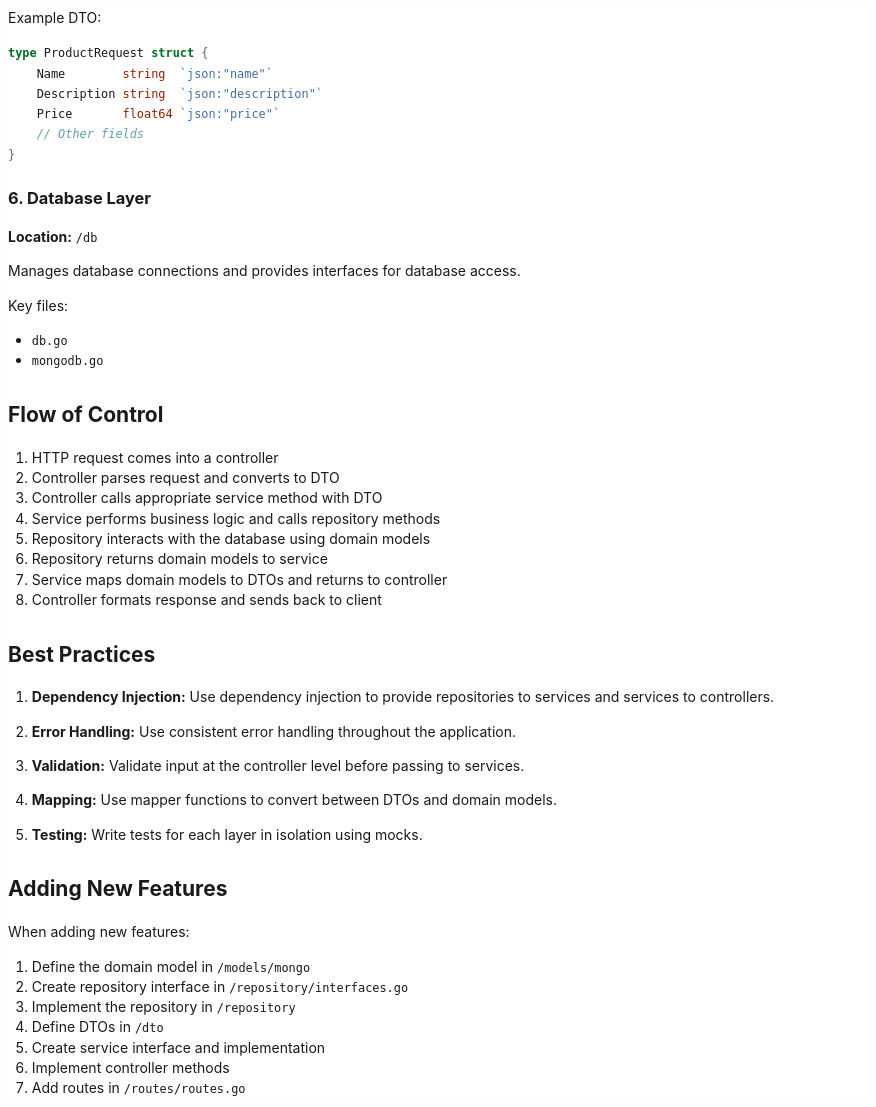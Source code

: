 Example DTO:
```go
type ProductRequest struct {
    Name        string  `json:"name"`
    Description string  `json:"description"`
    Price       float64 `json:"price"`
    // Other fields
}
```

### 6. Database Layer

**Location:** `/db`

Manages database connections and provides interfaces for database access.

Key files:
- `db.go`
- `mongodb.go`

## Flow of Control

1. HTTP request comes into a controller
2. Controller parses request and converts to DTO
3. Controller calls appropriate service method with DTO
4. Service performs business logic and calls repository methods
5. Repository interacts with the database using domain models
6. Repository returns domain models to service
7. Service maps domain models to DTOs and returns to controller
8. Controller formats response and sends back to client

## Best Practices

1. **Dependency Injection:** Use dependency injection to provide repositories to services and services to controllers.

2. **Error Handling:** Use consistent error handling throughout the application.

3. **Validation:** Validate input at the controller level before passing to services.

4. **Mapping:** Use mapper functions to convert between DTOs and domain models.

5. **Testing:** Write tests for each layer in isolation using mocks.

## Adding New Features

When adding new features:

1. Define the domain model in `/models/mongo`
2. Create repository interface in `/repository/interfaces.go`
3. Implement the repository in `/repository`
4. Define DTOs in `/dto`
5. Create service interface and implementation
6. Implement controller methods
7. Add routes in `/routes/routes.go`
